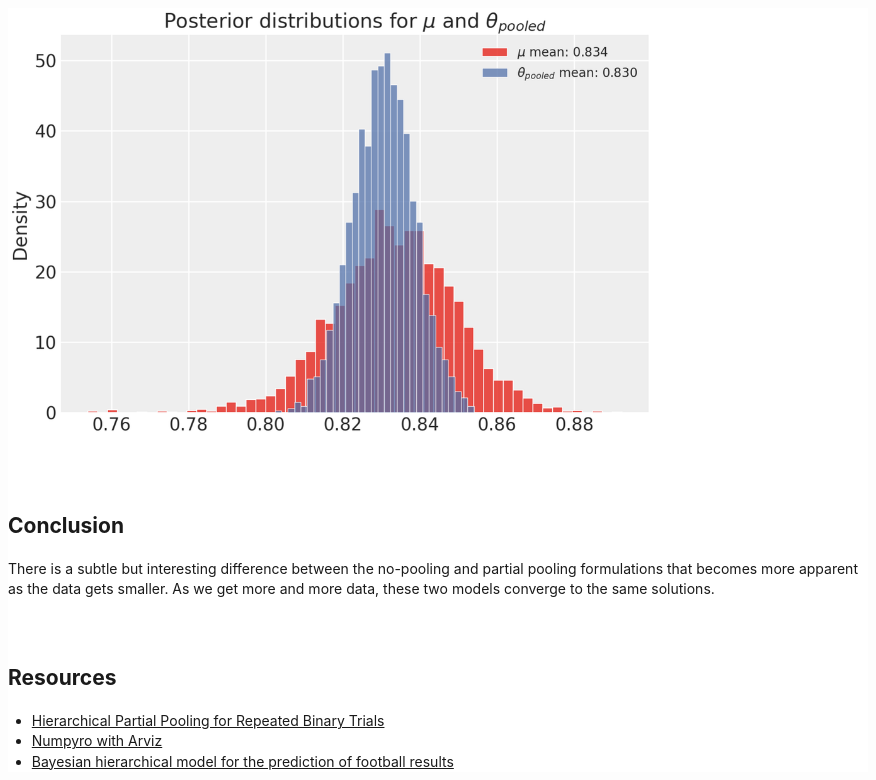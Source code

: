   <img src="/assets/NBA-free-throw-mu-and-sigma.png" width="75%" height="75%">
</p>

&nbsp;

## Conclusion 

There is a subtle but interesting difference between the no-pooling and partial pooling formulations that becomes more apparent as the data gets smaller. As we get more and more data, these two models converge to the same solutions.

&nbsp;

## Resources

- [Hierarchical Partial Pooling for Repeated Binary Trials](https://cran.r-project.org/web/packages/rstanarm/vignettes/pooling.html)
- [Numpyro with Arviz](https://arviz-devs.github.io/arviz/getting_started/CreatingInferenceData.html#from-numpyro)
- [Bayesian hierarchical model for the prediction of football results](https://discovery.ucl.ac.uk/id/eprint/16040/1/16040.pdf)






